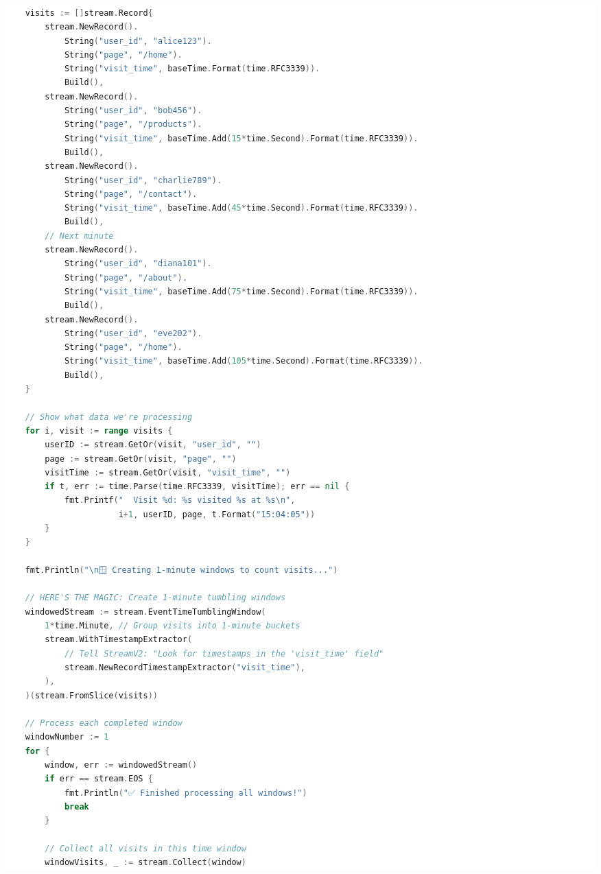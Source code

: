 ```go
    visits := []stream.Record{
        stream.NewRecord().
            String("user_id", "alice123").
            String("page", "/home").
            String("visit_time", baseTime.Format(time.RFC3339)).
            Build(),
        stream.NewRecord().
            String("user_id", "bob456").
            String("page", "/products").
            String("visit_time", baseTime.Add(15*time.Second).Format(time.RFC3339)).
            Build(),
        stream.NewRecord().
            String("user_id", "charlie789").
            String("page", "/contact").
            String("visit_time", baseTime.Add(45*time.Second).Format(time.RFC3339)).
            Build(),
        // Next minute
        stream.NewRecord().
            String("user_id", "diana101").
            String("page", "/about").
            String("visit_time", baseTime.Add(75*time.Second).Format(time.RFC3339)).
            Build(),
        stream.NewRecord().
            String("user_id", "eve202").
            String("page", "/home").
            String("visit_time", baseTime.Add(105*time.Second).Format(time.RFC3339)).
            Build(),
    }

    // Show what data we're processing
    for i, visit := range visits {
        userID := stream.GetOr(visit, "user_id", "")
        page := stream.GetOr(visit, "page", "")
        visitTime := stream.GetOr(visit, "visit_time", "")
        if t, err := time.Parse(time.RFC3339, visitTime); err == nil {
            fmt.Printf("  Visit %d: %s visited %s at %s\n",
                       i+1, userID, page, t.Format("15:04:05"))
        }
    }

    fmt.Println("\n🪟 Creating 1-minute windows to count visits...")

    // HERE'S THE MAGIC: Create 1-minute tumbling windows
    windowedStream := stream.EventTimeTumblingWindow(
        1*time.Minute, // Group visits into 1-minute buckets
        stream.WithTimestampExtractor(
            // Tell StreamV2: "Look for timestamps in the 'visit_time' field"
            stream.NewRecordTimestampExtractor("visit_time"),
        ),
    )(stream.FromSlice(visits))

    // Process each completed window
    windowNumber := 1
    for {
        window, err := windowedStream()
        if err == stream.EOS {
            fmt.Println("✅ Finished processing all windows!")
            break
        }

        // Collect all visits in this time window
        windowVisits, _ := stream.Collect(window)

```